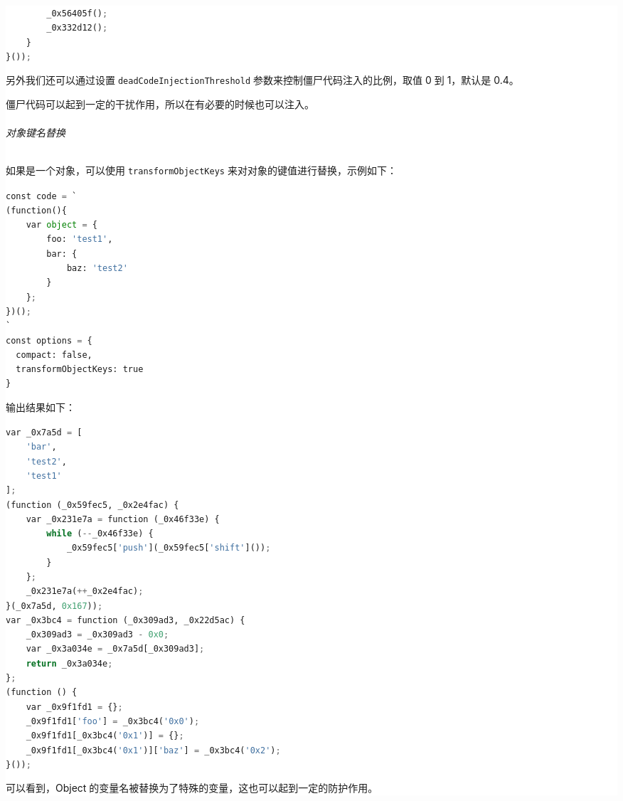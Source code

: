```python
        _0x56405f();
        _0x332d12();
    }
}());
```
另外我们还可以通过设置 `deadCodeInjectionThreshold` 参数来控制僵尸代码注入的比例，取值 0 到 1，默认是 0.4。

僵尸代码可以起到一定的干扰作用，所以在有必要的时候也可以注入。

###### 对象键名替换
如果是一个对象，可以使用 `transformObjectKeys` 来对对象的键值进行替换，示例如下：

```python
const code = `
(function(){
    var object = {
        foo: 'test1',
        bar: {
            baz: 'test2'
        }
    };
})(); 
`
const options = {
  compact: false,
  transformObjectKeys: true
}
```
输出结果如下：

```python
var _0x7a5d = [
    'bar',
    'test2',
    'test1'
];
(function (_0x59fec5, _0x2e4fac) {
    var _0x231e7a = function (_0x46f33e) {
        while (--_0x46f33e) {
            _0x59fec5['push'](_0x59fec5['shift']());
        }
    };
    _0x231e7a(++_0x2e4fac);
}(_0x7a5d, 0x167));
var _0x3bc4 = function (_0x309ad3, _0x22d5ac) {
    _0x309ad3 = _0x309ad3 - 0x0;
    var _0x3a034e = _0x7a5d[_0x309ad3];
    return _0x3a034e;
};
(function () {
    var _0x9f1fd1 = {};
    _0x9f1fd1['foo'] = _0x3bc4('0x0');
    _0x9f1fd1[_0x3bc4('0x1')] = {};
    _0x9f1fd1[_0x3bc4('0x1')]['baz'] = _0x3bc4('0x2');
}());
```
可以看到，Object 的变量名被替换为了特殊的变量，这也可以起到一定的防护作用。
